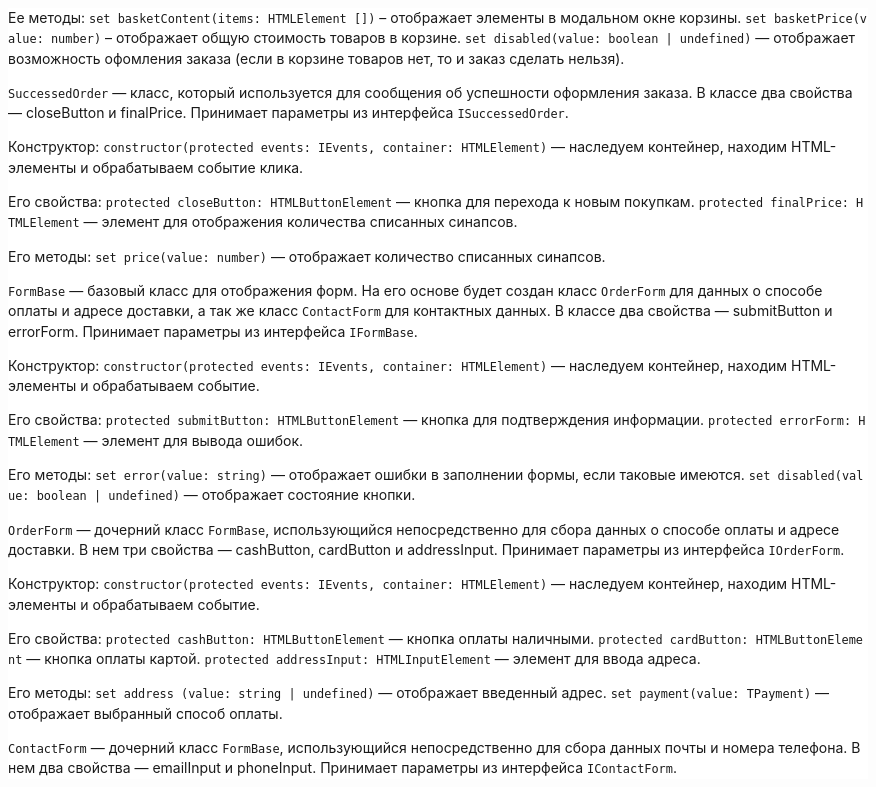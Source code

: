 Ее методы:
`set basketContent(items: HTMLElement [])` – отображает элементы в модальном окне корзины.
`set basketPrice(value: number)` – отображает общую стоимость товаров в корзине.
`set disabled(value: boolean | undefined)` — отображает возможность офомления заказа (если в корзине товаров нет, то и заказ сделать нельзя).

`SuccessedOrder` — класс, который используется для сообщения об успешности оформления заказа. В классе два свойства — closeButton и finalPrice. Принимает параметры из интерфейса `ISuccessedOrder`.

Конструктор:
`constructor(protected events: IEvents, container: HTMLElement)` — наследуем контейнер, находим HTML-элементы и обрабатываем событие клика.

Его свойства:
`protected closeButton: HTMLButtonElement` — кнопка для перехода к новым покупкам.
`protected finalPrice: HTMLElement` — элемент для отображения количества списанных синапсов.

Его методы:
`set price(value: number)` — отображает количество списанных синапсов.

`FormBase` — базовый класс для отображения форм. На его основе будет создан класс `OrderForm` для данных о способе оплаты и адресе доставки, а так же класс `ContactForm` для контактных данных. В классе два свойства — submitButton и errorForm.  Принимает параметры из интерфейса `IFormBase`.

Конструктор:
`constructor(protected events: IEvents, container: HTMLElement)` — наследуем контейнер, находим HTML-элементы и обрабатываем событие.

Его свойства:
`protected submitButton: HTMLButtonElement` — кнопка для подтверждения информации.
`protected errorForm: HTMLElement` — элемент для вывода ошибок.

Его методы:
`set error(value: string)` — отображает ошибки в заполнении формы, если таковые имеются.
`set disabled(value: boolean | undefined)` — отображает состояние кнопки.

`OrderForm` — дочерний класс `FormBase`, использующийся непосредственно для сбора данных о способе оплаты и адресе доставки. В нем три свойства — cashButton, cardButton и addressInput. Принимает параметры из интерфейса `IOrderForm`.

Конструктор:
`constructor(protected events: IEvents, container: HTMLElement)` — наследуем контейнер, находим HTML-элементы и обрабатываем событие.

Его свойства:
`protected cashButton: HTMLButtonElement` — кнопка оплаты наличными.
`protected cardButton: HTMLButtonElement` — кнопка оплаты картой.
`protected addressInput: HTMLInputElement` — элемент для ввода адреса.

Его методы:
`set address (value: string | undefined)` — отображает введенный адрес.
`set payment(value: TPayment)` — отображает выбранный способ оплаты.

`ContactForm` — дочерний класс `FormBase`, использующийся непосредственно для сбора данных почты и номера телефона. В нем два свойства —  emailInput и phoneInput. Принимает параметры из интерфейса `IContactForm`.
